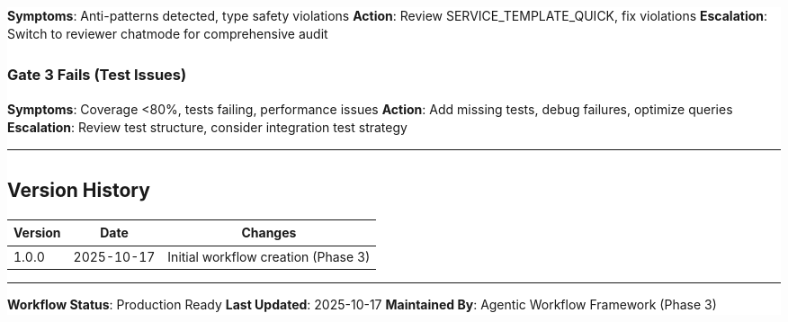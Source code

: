 **Symptoms**: Anti-patterns detected, type safety violations
**Action**: Review SERVICE_TEMPLATE_QUICK, fix violations
**Escalation**: Switch to reviewer chatmode for comprehensive audit

### Gate 3 Fails (Test Issues)

**Symptoms**: Coverage <80%, tests failing, performance issues
**Action**: Add missing tests, debug failures, optimize queries
**Escalation**: Review test structure, consider integration test strategy

---

## Version History

| Version | Date       | Changes                             |
| ------- | ---------- | ----------------------------------- |
| 1.0.0   | 2025-10-17 | Initial workflow creation (Phase 3) |

---

**Workflow Status**: Production Ready
**Last Updated**: 2025-10-17
**Maintained By**: Agentic Workflow Framework (Phase 3)
